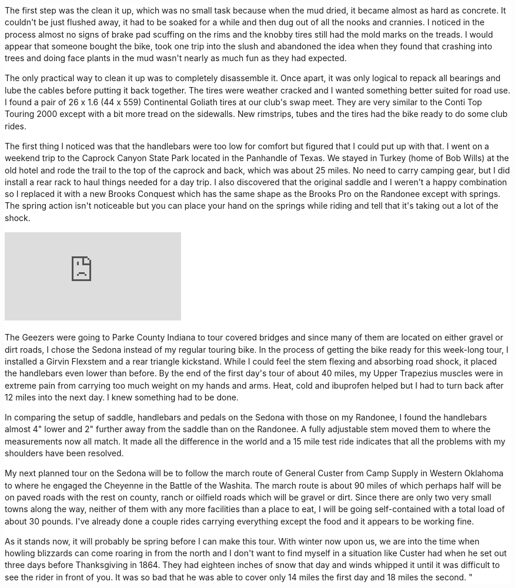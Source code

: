 The first step was the clean it up, which was no small task because when the mud dried, it became almost as hard as concrete. It couldn't be just flushed away, it had to be soaked for a while and then dug out of all the nooks and crannies. I noticed in the process almost no signs of brake pad scuffing on the rims and the knobby tires still had the mold marks on the treads. I would appear that someone bought the bike, took one trip into the slush and abandoned the idea when they found that crashing into trees and doing face plants in the mud wasn't nearly as much fun as they had expected.

The only practical way to clean it up was to completely disassemble it. Once apart, it was only logical to repack all bearings and lube the cables before putting it back together. The tires were weather cracked and I wanted something better suited for road use. I found a pair of 26 x 1.6 (44 x 559) Continental Goliath tires at our club's swap meet. They are very similar to the Conti Top Touring 2000 except with a bit more tread on the sidewalls. New rimstrips, tubes and the tires had the bike ready to do some club rides.

The first thing I noticed was that the handlebars were too low for comfort but figured that I could put up with that. I went on a weekend trip to the Caprock Canyon State Park located in the Panhandle of Texas. We stayed in Turkey (home of Bob Wills) at the old hotel and rode the trail to the top of the caprock and back, which was about 25 miles. No need to carry camping gear, but I did install a rear rack to haul things needed for a day trip. I also discovered that the original saddle and I weren't a happy combination so I replaced it with a new Brooks Conquest which has the same shape as the Brooks Pro on the Randonee except with springs. The spring action isn't noticeable but you can place your hand on the springs while riding and tell that it's taking out a lot of the shock.

![](https://web.archive.org/web/20110702032840if_/http://bicycletouring101.com/getimage.php?w=800&o=no&i=JimForemanConvertedMTB.jpg)

The Geezers were going to Parke County Indiana to tour covered bridges and since many of them are located on either gravel or dirt roads, I chose the Sedona instead of my regular touring bike. In the process of getting the bike ready for this week-long tour, I installed a Girvin Flexstem and a rear triangle kickstand. While I could feel the stem flexing and absorbing road shock, it placed the handlebars even lower than before. By the end of the first day's tour of about 40 miles, my Upper Trapezius muscles were in extreme pain from carrying too much weight on my hands and arms. Heat, cold and ibuprofen helped but I had to turn back after 12 miles into the next day. I knew something had to be done.

In comparing the setup of saddle, handlebars and pedals on the Sedona with those on my Randonee, I found the handlebars almost 4" lower and 2" further away from the saddle than on the Randonee. A fully adjustable stem moved them to where the measurements now all match. It made all the difference in the world and a 15 mile test ride indicates that all the problems with my shoulders have been resolved.

My next planned tour on the Sedona will be to follow the march route of General Custer from Camp Supply in Western Oklahoma to where he engaged the Cheyenne in the Battle of the Washita. The march route is about 90 miles of which perhaps half will be on paved roads with the rest on county, ranch or oilfield roads which will be gravel or dirt. Since there are only two very small towns along the way, neither of them with any more facilities than a place to eat, I will be going self-contained with a total load of about 30 pounds. I've already done a couple rides carrying everything except the food and it appears to be working fine.

As it stands now, it will probably be spring before I can make this tour. With winter now upon us, we are into the time when howling blizzards can come roaring in from the north and I don't want to find myself in a situation like Custer had when he set out three days before Thanksgiving in 1864. They had eighteen inches of snow that day and winds whipped it until it was difficult to see the rider in front of you. It was so bad that he was able to cover only 14 miles the first day and 18 miles the second. "
